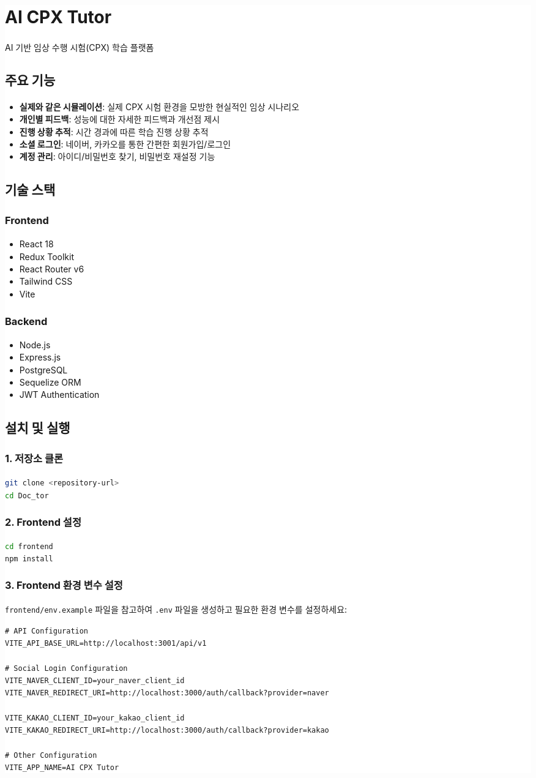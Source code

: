 # AI CPX Tutor

AI 기반 임상 수행 시험(CPX) 학습 플랫폼

## 주요 기능

- **실제와 같은 시뮬레이션**: 실제 CPX 시험 환경을 모방한 현실적인 임상 시나리오
- **개인별 피드백**: 성능에 대한 자세한 피드백과 개선점 제시
- **진행 상황 추적**: 시간 경과에 따른 학습 진행 상황 추적
- **소셜 로그인**: 네이버, 카카오를 통한 간편한 회원가입/로그인
- **계정 관리**: 아이디/비밀번호 찾기, 비밀번호 재설정 기능

## 기술 스택

### Frontend
- React 18
- Redux Toolkit
- React Router v6
- Tailwind CSS
- Vite

### Backend
- Node.js
- Express.js
- PostgreSQL
- Sequelize ORM
- JWT Authentication

## 설치 및 실행

### 1. 저장소 클론
```bash
git clone <repository-url>
cd Doc_tor
```

### 2. Frontend 설정
```bash
cd frontend
npm install
```

### 3. Frontend 환경 변수 설정
`frontend/env.example` 파일을 참고하여 `.env` 파일을 생성하고 필요한 환경 변수를 설정하세요:

```env
# API Configuration
VITE_API_BASE_URL=http://localhost:3001/api/v1

# Social Login Configuration
VITE_NAVER_CLIENT_ID=your_naver_client_id
VITE_NAVER_REDIRECT_URI=http://localhost:3000/auth/callback?provider=naver

VITE_KAKAO_CLIENT_ID=your_kakao_client_id
VITE_KAKAO_REDIRECT_URI=http://localhost:3000/auth/callback?provider=kakao

# Other Configuration
VITE_APP_NAME=AI CPX Tutor
```
